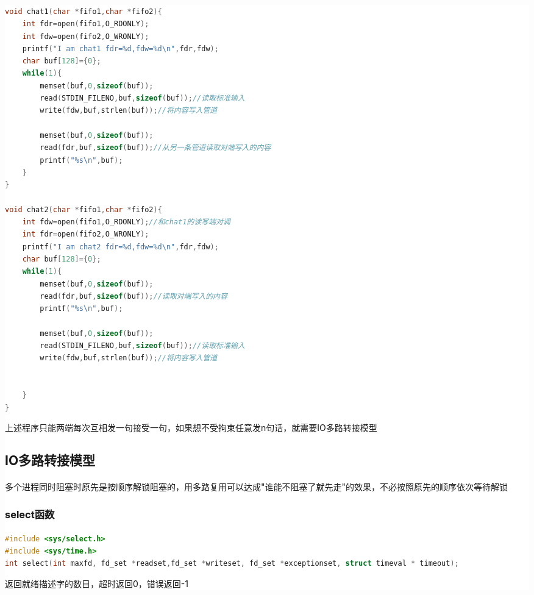 ```c
void chat1(char *fifo1,char *fifo2){
    int fdr=open(fifo1,O_RDONLY);
    int fdw=open(fifo2,O_WRONLY);
    printf("I am chat1 fdr=%d,fdw=%d\n",fdr,fdw);
    char buf[128]={0};
    while(1){
        memset(buf,0,sizeof(buf));
        read(STDIN_FILENO,buf,sizeof(buf));//读取标准输入
        write(fdw,buf,strlen(buf));//将内容写入管道
        
        memset(buf,0,sizeof(buf));
        read(fdr,buf,sizeof(buf));//从另一条管道读取对端写入的内容
        printf("%s\n",buf);
    }
}

void chat2(char *fifo1,char *fifo2){
    int fdw=open(fifo1,O_RDONLY);//和chat1的读写端对调
    int fdr=open(fifo2,O_WRONLY);
    printf("I am chat2 fdr=%d,fdw=%d\n",fdr,fdw);
    char buf[128]={0};
    while(1){
        memset(buf,0,sizeof(buf));
        read(fdr,buf,sizeof(buf));//读取对端写入的内容
        printf("%s\n",buf);
        
        memset(buf,0,sizeof(buf));
        read(STDIN_FILENO,buf,sizeof(buf));//读取标准输入
        write(fdw,buf,strlen(buf));//将内容写入管道
        
        
    }
}
```

上述程序只能两端每次互相发一句接受一句，如果想不受拘束任意发n句话，就需要IO多路转接模型

## IO多路转接模型

多个进程同时阻塞时原先是按顺序解锁阻塞的，用多路复用可以达成"谁能不阻塞了就先走"的效果，不必按照原先的顺序依次等待解锁

### select函数

```c
#include <sys/select.h>
#include <sys/time.h>
int select(int maxfd, fd_set *readset,fd_set *writeset, fd_set *exceptionset, struct timeval * timeout);
```

返回就绪描述字的数目，超时返回0，错误返回-1
